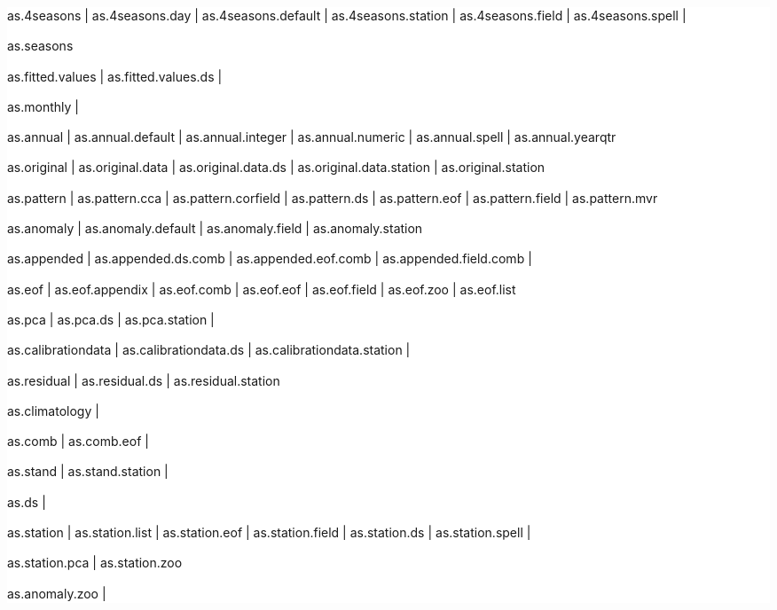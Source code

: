 as.4seasons | as.4seasons.day | as.4seasons.default | as.4seasons.station |
as.4seasons.field | as.4seasons.spell | 

as.seasons

as.fitted.values | as.fitted.values.ds | 

as.monthly | 

as.annual | as.annual.default | as.annual.integer | as.annual.numeric | 
as.annual.spell | as.annual.yearqtr

as.original | as.original.data | as.original.data.ds | as.original.data.station | 
as.original.station

as.pattern | as.pattern.cca | as.pattern.corfield | as.pattern.ds | 
as.pattern.eof | as.pattern.field | as.pattern.mvr

as.anomaly | as.anomaly.default | as.anomaly.field | as.anomaly.station

as.appended | as.appended.ds.comb | as.appended.eof.comb | as.appended.field.comb | 

as.eof | as.eof.appendix | as.eof.comb | as.eof.eof | 
as.eof.field | as.eof.zoo | as.eof.list

as.pca | as.pca.ds | as.pca.station | 

as.calibrationdata | as.calibrationdata.ds | as.calibrationdata.station |  

as.residual | as.residual.ds | as.residual.station

as.climatology | 

as.comb | as.comb.eof |

as.stand | as.stand.station |

as.ds |

as.station | as.station.list | as.station.eof | as.station.field | 
as.station.ds | as.station.spell | 

as.station.pca | as.station.zoo

as.anomaly.zoo |

